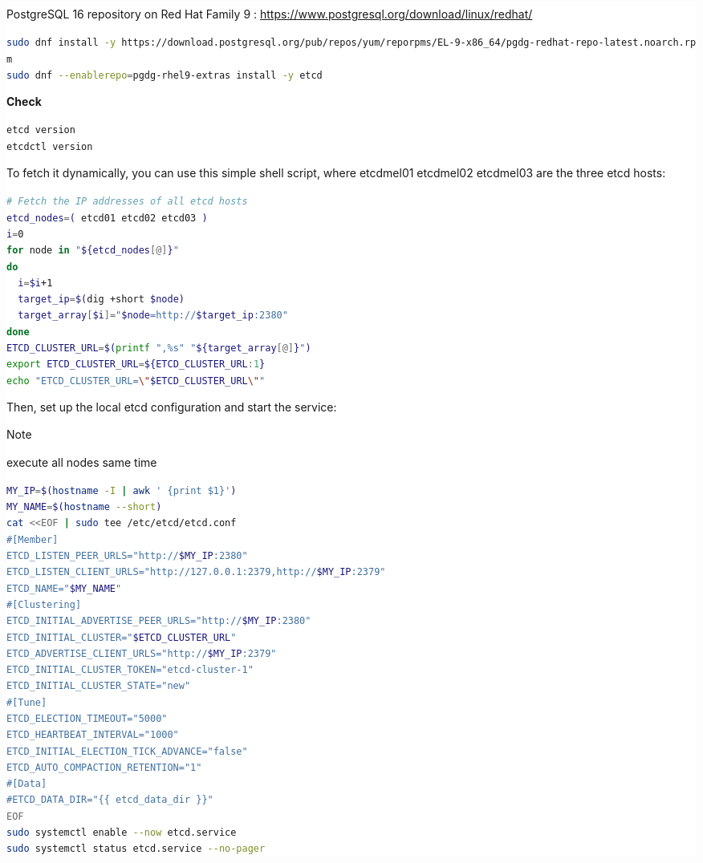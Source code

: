PostgreSQL 16 repository on Red Hat Family 9 : https://www.postgresql.org/download/linux/redhat/

```sh
sudo dnf install -y https://download.postgresql.org/pub/repos/yum/reporpms/EL-9-x86_64/pgdg-redhat-repo-latest.noarch.rpm
sudo dnf --enablerepo=pgdg-rhel9-extras install -y etcd
```

**Check**

```sh
etcd version
etcdctl version
```

To fetch it dynamically, you can use this simple shell script, where etcdmel01 etcdmel02 etcdmel03 are the three etcd hosts:

```sh
# Fetch the IP addresses of all etcd hosts
etcd_nodes=( etcd01 etcd02 etcd03 )
i=0
for node in "${etcd_nodes[@]}"
do
  i=$i+1
  target_ip=$(dig +short $node)
  target_array[$i]="$node=http://$target_ip:2380"
done
ETCD_CLUSTER_URL=$(printf ",%s" "${target_array[@]}")
export ETCD_CLUSTER_URL=${ETCD_CLUSTER_URL:1}
echo "ETCD_CLUSTER_URL=\"$ETCD_CLUSTER_URL\""
```

Then, set up the local etcd configuration and start the service:

>[!note]
>execute all nodes same time

```sh
MY_IP=$(hostname -I | awk ' {print $1}')
MY_NAME=$(hostname --short)
cat <<EOF | sudo tee /etc/etcd/etcd.conf
#[Member]
ETCD_LISTEN_PEER_URLS="http://$MY_IP:2380"
ETCD_LISTEN_CLIENT_URLS="http://127.0.0.1:2379,http://$MY_IP:2379"
ETCD_NAME="$MY_NAME"
#[Clustering]
ETCD_INITIAL_ADVERTISE_PEER_URLS="http://$MY_IP:2380"
ETCD_INITIAL_CLUSTER="$ETCD_CLUSTER_URL"
ETCD_ADVERTISE_CLIENT_URLS="http://$MY_IP:2379"
ETCD_INITIAL_CLUSTER_TOKEN="etcd-cluster-1"
ETCD_INITIAL_CLUSTER_STATE="new"
#[Tune]
ETCD_ELECTION_TIMEOUT="5000"
ETCD_HEARTBEAT_INTERVAL="1000"
ETCD_INITIAL_ELECTION_TICK_ADVANCE="false"
ETCD_AUTO_COMPACTION_RETENTION="1"
#[Data]
#ETCD_DATA_DIR="{{ etcd_data_dir }}"
EOF
sudo systemctl enable --now etcd.service
sudo systemctl status etcd.service --no-pager
```
